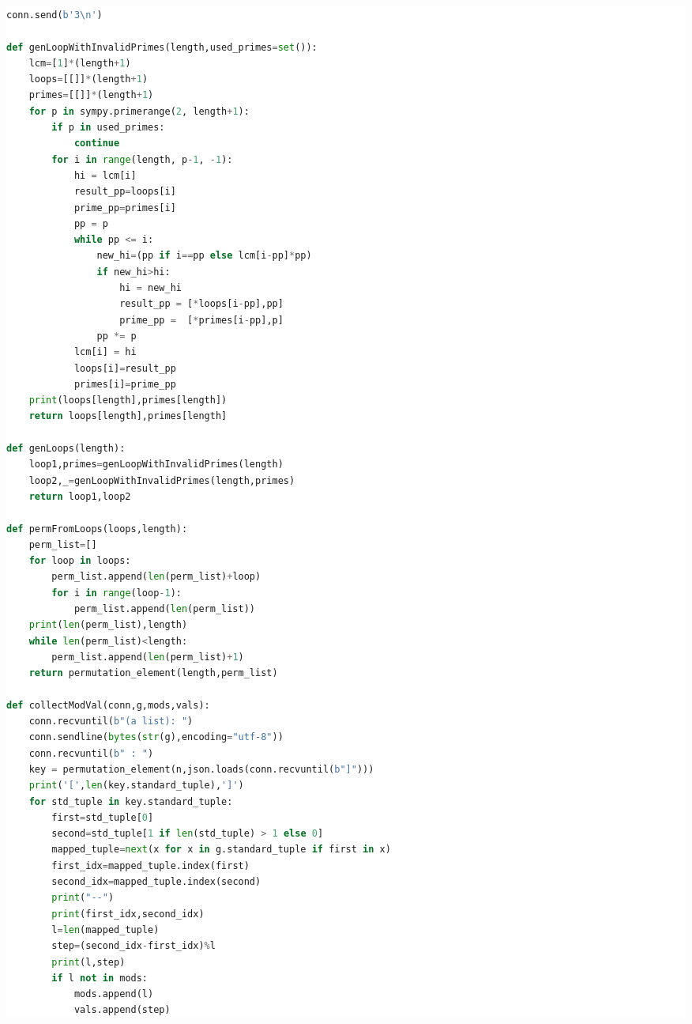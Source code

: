 ```py
conn.send(b'3\n')

def genLoopWithInvalidPrimes(length,used_primes=set()):
	lcm=[1]*(length+1)
	loops=[[]]*(length+1)
	primes=[[]]*(length+1)
	for p in sympy.primerange(2, length+1):
		if p in used_primes:
			continue
		for i in range(length, p-1, -1):
			hi = lcm[i]
			result_pp=loops[i]
			prime_pp=primes[i]
			pp = p
			while pp <= i:
				new_hi=(pp if i==pp else lcm[i-pp]*pp)
				if new_hi>hi:
					hi = new_hi
					result_pp = [*loops[i-pp],pp]
					prime_pp =  [*primes[i-pp],p]
				pp *= p
			lcm[i] = hi
			loops[i]=result_pp
			primes[i]=prime_pp
	print(loops[length],primes[length])
	return loops[length],primes[length]

def genLoops(length):
	loop1,primes=genLoopWithInvalidPrimes(length)
	loop2,_=genLoopWithInvalidPrimes(length,primes)
	return loop1,loop2

def permFromLoops(loops,length):
	perm_list=[]
	for loop in loops:
		perm_list.append(len(perm_list)+loop)
		for i in range(loop-1):
			perm_list.append(len(perm_list))
	print(len(perm_list),length)
	while len(perm_list)<length:
		perm_list.append(len(perm_list)+1)
	return permutation_element(length,perm_list)

def collectModVal(conn,g,mods,vals):
	conn.recvuntil(b"(a list): ")
	conn.sendline(bytes(str(g),encoding="utf-8"))
	conn.recvuntil(b" : ")
	key = permutation_element(n,json.loads(conn.recvuntil(b"]")))
	print('[',len(key.standard_tuple),']')
	for std_tuple in key.standard_tuple:
		first=std_tuple[0]
		second=std_tuple[1 if len(std_tuple) > 1 else 0]
		mapped_tuple=next(x for x in g.standard_tuple if first in x)
		first_idx=mapped_tuple.index(first)
		second_idx=mapped_tuple.index(second)
		print("--")
		print(first_idx,second_idx)
		l=len(mapped_tuple)
		step=(second_idx-first_idx)%l
		print(l,step)
		if l not in mods:
			mods.append(l)
			vals.append(step)
```
